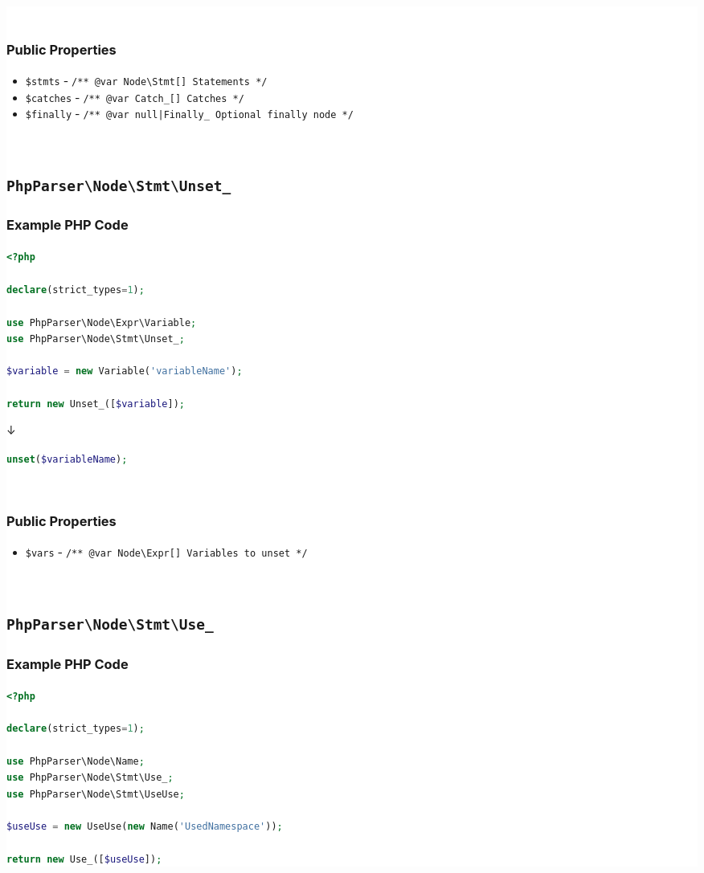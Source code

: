 <br>

### Public Properties

 * `$stmts` - `/** @var Node\Stmt[] Statements */`
 * `$catches` - `/** @var Catch_[] Catches */`
 * `$finally` - `/** @var null|Finally_ Optional finally node */`

<br>

## `PhpParser\Node\Stmt\Unset_`

### Example PHP Code

```php
<?php

declare(strict_types=1);

use PhpParser\Node\Expr\Variable;
use PhpParser\Node\Stmt\Unset_;

$variable = new Variable('variableName');

return new Unset_([$variable]);
```

↓

```php
unset($variableName);
```

<br>

### Public Properties

 * `$vars` - `/** @var Node\Expr[] Variables to unset */`

<br>

## `PhpParser\Node\Stmt\Use_`

### Example PHP Code

```php
<?php

declare(strict_types=1);

use PhpParser\Node\Name;
use PhpParser\Node\Stmt\Use_;
use PhpParser\Node\Stmt\UseUse;

$useUse = new UseUse(new Name('UsedNamespace'));

return new Use_([$useUse]);
```
